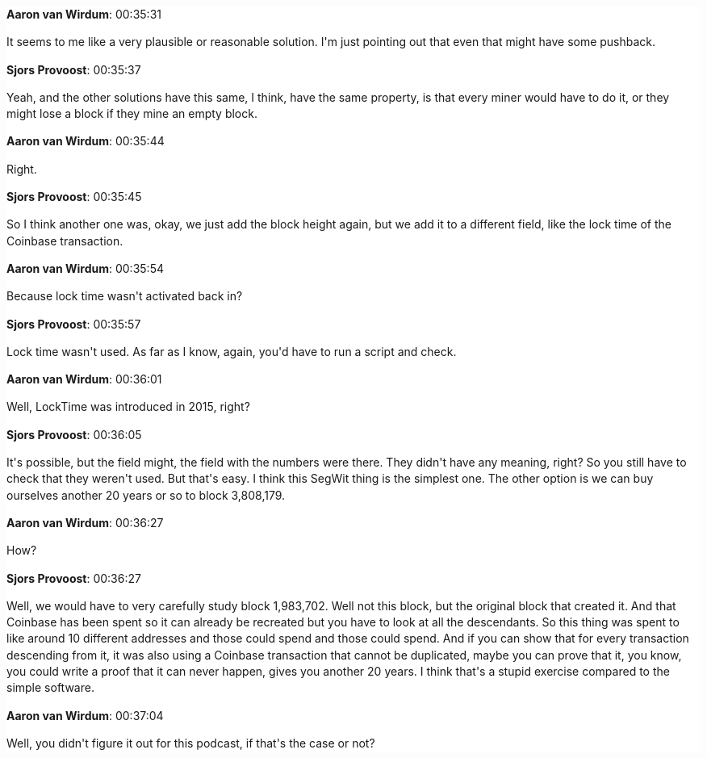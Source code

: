 **Aaron van Wirdum**: 00:35:31

It seems to me like a very plausible or reasonable solution.
I'm just pointing out that even that might have some pushback.

**Sjors Provoost**: 00:35:37

Yeah, and the other solutions have this same, I think, have the same property, is that every miner would have to do it, or they might lose a block if they mine an empty block.

**Aaron van Wirdum**: 00:35:44

Right.

**Sjors Provoost**: 00:35:45

So I think another one was, okay, we just add the block height again, but we add it to a different field, like the lock time of the Coinbase transaction.

**Aaron van Wirdum**: 00:35:54

Because lock time wasn't activated back in?

**Sjors Provoost**: 00:35:57

Lock time wasn't used.
As far as I know, again, you'd have to run a script and check.

**Aaron van Wirdum**: 00:36:01

Well, LockTime was introduced in 2015, right?

**Sjors Provoost**: 00:36:05

It's possible, but the field might, the field with the numbers were there.
They didn't have any meaning, right?
So you still have to check that they weren't used.
But that's easy.
I think this SegWit thing is the simplest one.
The other option is we can buy ourselves another 20 years or so to block 3,808,179.

**Aaron van Wirdum**: 00:36:27

How?

**Sjors Provoost**: 00:36:27

Well, we would have to very carefully study block 1,983,702.
Well not this block, but the original block that created it.
And that Coinbase has been spent so it can already be recreated but you have to look at all the descendants.
So this thing was spent to like around 10 different addresses and those could spend and those could spend.
And if you can show that for every transaction descending from it, it was also using a Coinbase transaction that cannot be duplicated, maybe you can prove that it, you know, you could write a proof that it can never happen, gives you another 20 years.
I think that's a stupid exercise compared to the simple software.

**Aaron van Wirdum**: 00:37:04

Well, you didn't figure it out for this podcast, if that's the case or not?
